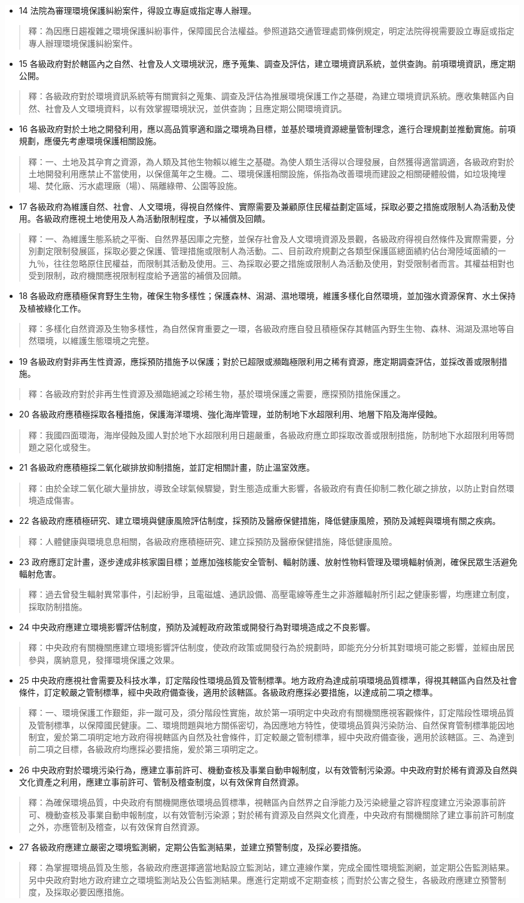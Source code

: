 * 14 法院為審理環境保護糾紛案件，得設立專庭或指定專人辦理。

> 釋：為因應日趨複雜之環境保護糾紛事件，保障國民合法權益。參照道路交通管理處罰條例規定，明定法院得視需要設立專庭或指定專人辦理環境保護糾紛案件。

* 15 各級政府對於轄區內之自然、社會及人文環境狀況，應予蒐集、調查及評估，建立環境資訊系統，並供查詢。前項環境資訊，應定期公開。

> 釋：各級政府對於環境資訊系統等有關實斜之蒐集、調查及評估為推展環境保護工作之基礎，為建立環境資訊系統。應收集轄區內自然、社會及人文環境資料，以有效掌握環境狀況，並供查詢；且應定期公開環境資訊。

* 16 各級政府對於土地之開發利用，應以高品質寧適和諧之環境為目標，並基於環境資源總量管制理念，進行合理規劃並推動實施。前項規劃，應優先考慮環境保護相關設施。

> 釋：一、土地及其孕育之資源，為人類及其他生物賴以維生之基礎。為使人類生活得以合理發展，自然獲得適當調適，各級政府對於土地開發利用應禁止不當使用，以保億萬年之生機。二、環境保護相關設施，係指為改善環境而建設之相關硬體般備，如垃圾掩埋場、焚化廠、污水處理廠（場）、隔離綠帶、公園等設施。

* 17 各級政府為維護自然、社會、人文環境，得視自然條件、實際需要及兼顧原住民權益劃定區域，採取必要之措施或限制人為活動及使用。各級政府應視土地使用及人為活動限制程度，予以補償及回饋。

> 釋：一、為維護生態系統之平衡、自然界基因庫之完整，並保存社會及人文環境資源及景觀，各級政府得視自然條件及實際需要，分別劃定限制發展區，採取必要之保護、管理措施或限制人為活動。二、目前政府規劃之各類型保護區總面績約佔台灣陸域面績的一九％，往往忽略原住民權益，而限制其活動及使用。三、為採取必要之措施或限制人為活動及使用，對受限制者而言。其權益相對也受到限制，政府機關應視限制程度給予適當的補償及回饋。

* 18 各級政府應積極保育野生生物，確保生物多樣性；保護森林、潟湖、濕地環境，維護多樣化自然環境，並加強水資源保育、水土保持及植被綠化工作。

> 釋：多樣化自然資源及生物多樣性，為自然保育重要之一環，各級政府應自發且積極保存其轄區內野生生物、森林、潟湖及濕地等自然環境，以維護生態環境之完整。

* 19 各級政府對非再生性資源，應採預防措施予以保護；對於已超限或瀕臨極限利用之稀有資源，應定期調查評估，並採改善或限制措施。

> 釋：各級政府對於非再生性資源及瀕臨絕滅之珍稀生物，基於環境保護之需要，應探預防措施保護之。

* 20 各級政府應積極採取各種措施，保護海洋環境、強化海岸管理，並防制地下水超限利用、地層下陷及海岸侵蝕。

> 釋：我國四面環海，海岸侵蝕及國人對於地下水超限利用日趨嚴重，各級政府應立即採取改善或限制措施，防制地下水超限利用等問題之惡化或發生。

* 21 各級政府應積極採二氧化碳排放抑制措施，並訂定相關計畫，防止溫室效應。

> 釋：由於全球二氧化碳大量排放，導致全球氣候驟變，對生態造成重大影響，各級政府有責任抑制二教化碳之排放，以防止對自然環境造成傷害。

* 22 各級政府應積極研究、建立環境與健康風險評估制度，採預防及醫療保健措施，降低健康風險，預防及減輕與環境有關之疾病。

> 釋：人體健康與環境息息相關，各級政府應積極研究、建立採預防及醫療保健措施，降低健康風險。

* 23 政府應訂定計畫，逐步達成非核家園目標；並應加強核能安全管制、輻射防護、放射性物料管理及環境輻射偵測，確保民眾生活避免輻射危害。

> 釋：過去曾發生輻射異常事件，引起紛爭，且電磁爐、通訊設備、高壓電線等產生之非游離輻射所引起之健康影響，均應建立制度，採取防制措施。

* 24 中央政府應建立環境影響評估制度，預防及減輕政府政策或開發行為對環境造成之不良影響。

> 釋：中央政府有關機關應建立環境影響評估制度，使政府政策或開發行為於規劃時，即能充分分析其對環境可能之影響，並經由居民參與，廣納意見，發揮環境保護之效果。

* 25 中央政府應視社會需要及科技水準，訂定階段性環境品質及管制標準。地方政府為達成前項環境品質標準，得視其轄區內自然及社會條件，訂定較嚴之管制標準，經中央政府備查後，適用於該轄區。各級政府應採必要措施，以達成前二項之標準。

> 釋：一、環境保護工作艱鉅，非一蹴可及，須分階段性實施，故於第一項明定中央政府有關機關應視客觀條件，訂定階段性環境品質及管制標準，以保障國民健康。二、環境問題與地方關係密切，為因應地方特性，使環境品質與污染防治、自然保育管制標準能因地制宜，爰於第二項明定地方政府得視轄區內自然及社會條件，訂定較嚴之管制標準，經中央政府備查後，適用於該轄區。三、為達到前二項之目標，各級政府均應採必要措施，爰於第三項明定之。

* 26 中央政府對於環境污染行為，應建立事前許可、機動查核及事業自動申報制度，以有效管制污染源。中央政府對於稀有資源及自然與文化資產之利用，應建立事前許可、管制及稽查制度，以有效保育自然資源。

> 釋：為確保環境品質，中央政府有關機開應依環境品質標準，視轄區內自然界之自淨能力及污染總量之容許程度建立污染源事前許可、機動查核及事業自動申報制度，以有效管制污染源；對於稀有資源及自然與文化資產，中央政府有關機關除了建立事前許可制度之外，亦應管制及稽查，以有效保育自然資源。

* 27 各級政府應建立嚴密之環境監測網，定期公告監測結果，並建立預警制度，及採必要措施。

> 釋：為掌握環境品質及生態，各級政府應選擇適當地點設立監測站，建立連線作業，完成全國性環境監測網，並定期公告監測結果。另中央政府對地方政府建立之環境監測站及公告監測結果。應進行定期或不定期查核；而對於公害之發生，各級政府應建立預警制度，及採取必要因應措施。
